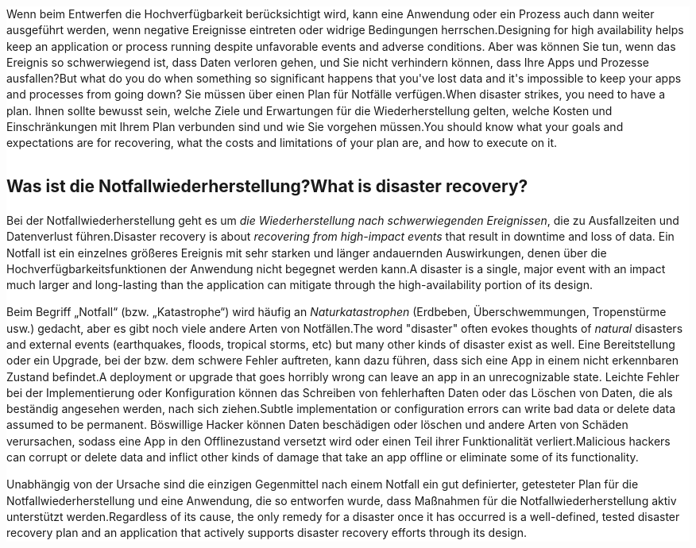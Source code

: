 <span data-ttu-id="130d3-101">Wenn beim Entwerfen die Hochverfügbarkeit berücksichtigt wird, kann eine Anwendung oder ein Prozess auch dann weiter ausgeführt werden, wenn negative Ereignisse eintreten oder widrige Bedingungen herrschen.</span><span class="sxs-lookup"><span data-stu-id="130d3-101">Designing for high availability helps keep an application or process running despite unfavorable events and adverse conditions.</span></span> <span data-ttu-id="130d3-102">Aber was können Sie tun, wenn das Ereignis so schwerwiegend ist, dass Daten verloren gehen, und Sie nicht verhindern können, dass Ihre Apps und Prozesse ausfallen?</span><span class="sxs-lookup"><span data-stu-id="130d3-102">But what do you do when something so significant happens that you've lost data and it's impossible to keep your apps and processes from going down?</span></span> <span data-ttu-id="130d3-103">Sie müssen über einen Plan für Notfälle verfügen.</span><span class="sxs-lookup"><span data-stu-id="130d3-103">When disaster strikes, you need to have a plan.</span></span> <span data-ttu-id="130d3-104">Ihnen sollte bewusst sein, welche Ziele und Erwartungen für die Wiederherstellung gelten, welche Kosten und Einschränkungen mit Ihrem Plan verbunden sind und wie Sie vorgehen müssen.</span><span class="sxs-lookup"><span data-stu-id="130d3-104">You should know what your goals and expectations are for recovering, what the costs and limitations of your plan are, and how to execute on it.</span></span>

## <a name="what-is-disaster-recovery"></a><span data-ttu-id="130d3-105">Was ist die Notfallwiederherstellung?</span><span class="sxs-lookup"><span data-stu-id="130d3-105">What is disaster recovery?</span></span>

<span data-ttu-id="130d3-106">Bei der Notfallwiederherstellung geht es um *die Wiederherstellung nach schwerwiegenden Ereignissen*, die zu Ausfallzeiten und Datenverlust führen.</span><span class="sxs-lookup"><span data-stu-id="130d3-106">Disaster recovery is about *recovering from high-impact events* that result in downtime and loss of data.</span></span> <span data-ttu-id="130d3-107">Ein Notfall ist ein einzelnes größeres Ereignis mit sehr starken und länger andauernden Auswirkungen, denen über die Hochverfügbarkeitsfunktionen der Anwendung nicht begegnet werden kann.</span><span class="sxs-lookup"><span data-stu-id="130d3-107">A disaster is a single, major event with an impact much larger and long-lasting than the application can mitigate through the high-availability portion of its design.</span></span>

<span data-ttu-id="130d3-108">Beim Begriff „Notfall“ (bzw. „Katastrophe“) wird häufig an *Naturkatastrophen* (Erdbeben, Überschwemmungen, Tropenstürme usw.) gedacht, aber es gibt noch viele andere Arten von Notfällen.</span><span class="sxs-lookup"><span data-stu-id="130d3-108">The word "disaster" often evokes thoughts of *natural* disasters and external events (earthquakes, floods, tropical storms, etc) but many other kinds of disaster exist as well.</span></span> <span data-ttu-id="130d3-109">Eine Bereitstellung oder ein Upgrade, bei der bzw. dem schwere Fehler auftreten, kann dazu führen, dass sich eine App in einem nicht erkennbaren Zustand befindet.</span><span class="sxs-lookup"><span data-stu-id="130d3-109">A deployment or upgrade that goes horribly wrong can leave an app in an unrecognizable state.</span></span> <span data-ttu-id="130d3-110">Leichte Fehler bei der Implementierung oder Konfiguration können das Schreiben von fehlerhaften Daten oder das Löschen von Daten, die als beständig angesehen werden, nach sich ziehen.</span><span class="sxs-lookup"><span data-stu-id="130d3-110">Subtle implementation or configuration errors can write bad data or delete data assumed to be permanent.</span></span> <span data-ttu-id="130d3-111">Böswillige Hacker können Daten beschädigen oder löschen und andere Arten von Schäden verursachen, sodass eine App in den Offlinezustand versetzt wird oder einen Teil ihrer Funktionalität verliert.</span><span class="sxs-lookup"><span data-stu-id="130d3-111">Malicious hackers can corrupt or delete data and inflict other kinds of damage that take an app offline or eliminate some of its functionality.</span></span>

<span data-ttu-id="130d3-112">Unabhängig von der Ursache sind die einzigen Gegenmittel nach einem Notfall ein gut definierter, getesteter Plan für die Notfallwiederherstellung und eine Anwendung, die so entworfen wurde, dass Maßnahmen für die Notfallwiederherstellung aktiv unterstützt werden.</span><span class="sxs-lookup"><span data-stu-id="130d3-112">Regardless of its cause, the only remedy for a disaster once it has occurred is a well-defined, tested disaster recovery plan and an application that actively supports disaster recovery efforts through its design.</span></span>
